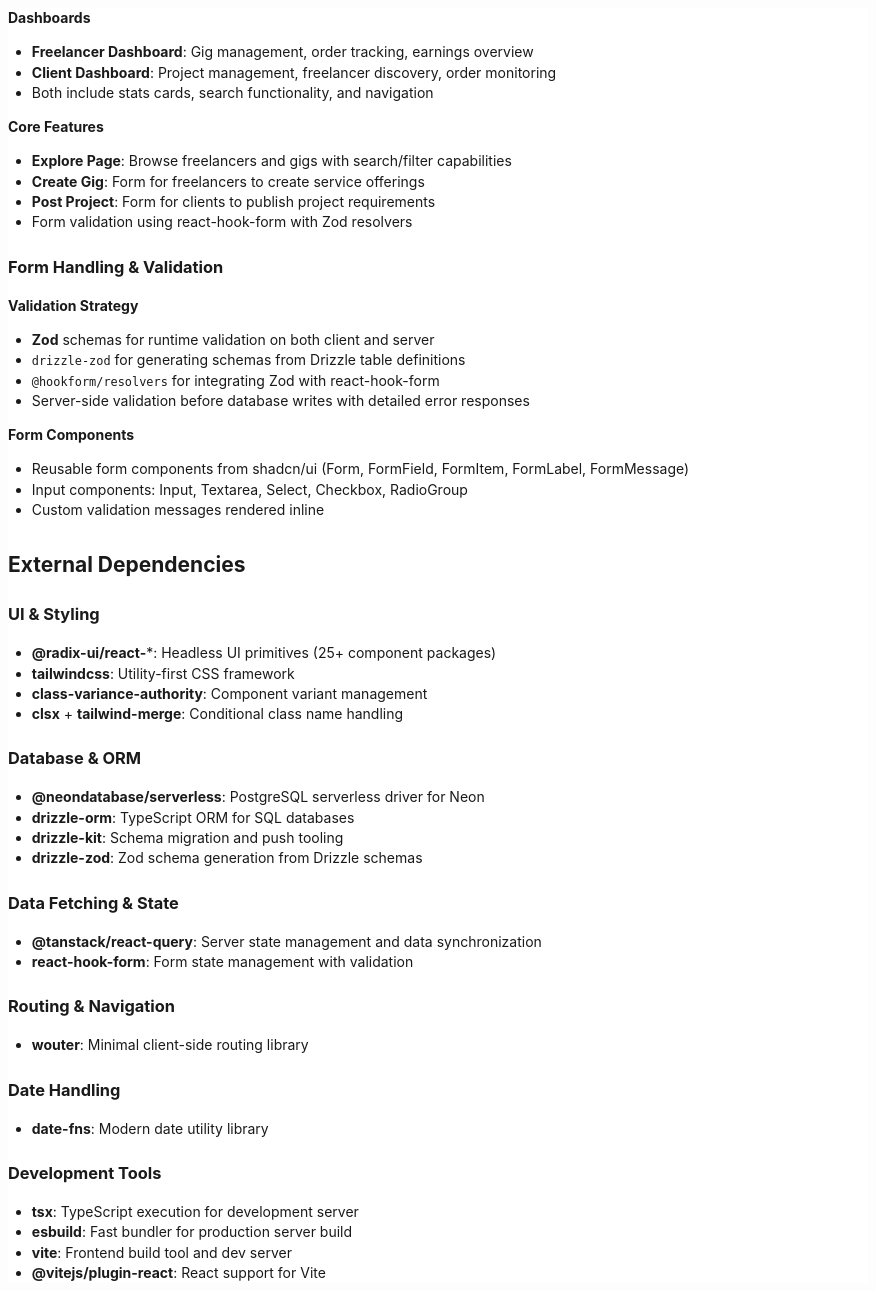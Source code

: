 **Dashboards**
- **Freelancer Dashboard**: Gig management, order tracking, earnings overview
- **Client Dashboard**: Project management, freelancer discovery, order monitoring
- Both include stats cards, search functionality, and navigation

**Core Features**
- **Explore Page**: Browse freelancers and gigs with search/filter capabilities
- **Create Gig**: Form for freelancers to create service offerings
- **Post Project**: Form for clients to publish project requirements
- Form validation using react-hook-form with Zod resolvers

### Form Handling & Validation

**Validation Strategy**
- **Zod** schemas for runtime validation on both client and server
- `drizzle-zod` for generating schemas from Drizzle table definitions
- `@hookform/resolvers` for integrating Zod with react-hook-form
- Server-side validation before database writes with detailed error responses

**Form Components**
- Reusable form components from shadcn/ui (Form, FormField, FormItem, FormLabel, FormMessage)
- Input components: Input, Textarea, Select, Checkbox, RadioGroup
- Custom validation messages rendered inline

## External Dependencies

### UI & Styling
- **@radix-ui/react-***: Headless UI primitives (25+ component packages)
- **tailwindcss**: Utility-first CSS framework
- **class-variance-authority**: Component variant management
- **clsx** + **tailwind-merge**: Conditional class name handling

### Database & ORM
- **@neondatabase/serverless**: PostgreSQL serverless driver for Neon
- **drizzle-orm**: TypeScript ORM for SQL databases
- **drizzle-kit**: Schema migration and push tooling
- **drizzle-zod**: Zod schema generation from Drizzle schemas

### Data Fetching & State
- **@tanstack/react-query**: Server state management and data synchronization
- **react-hook-form**: Form state management with validation

### Routing & Navigation
- **wouter**: Minimal client-side routing library

### Date Handling
- **date-fns**: Modern date utility library

### Development Tools
- **tsx**: TypeScript execution for development server
- **esbuild**: Fast bundler for production server build
- **vite**: Frontend build tool and dev server
- **@vitejs/plugin-react**: React support for Vite
